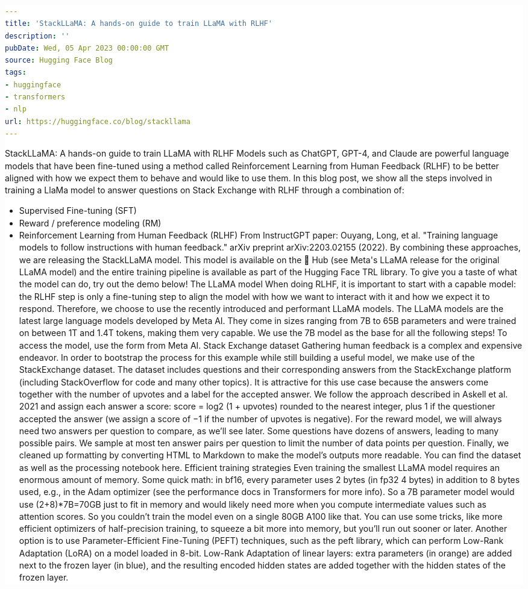 ```yaml
---
title: 'StackLLaMA: A hands-on guide to train LLaMA with RLHF'
description: ''
pubDate: Wed, 05 Apr 2023 00:00:00 GMT
source: Hugging Face Blog
tags:
- huggingface
- transformers
- nlp
url: https://huggingface.co/blog/stackllama
---
```


StackLLaMA: A hands-on guide to train LLaMA with RLHF
Models such as ChatGPT, GPT-4, and Claude are powerful language models that have been fine-tuned using a method called Reinforcement Learning from Human Feedback (RLHF) to be better aligned with how we expect them to behave and would like to use them.
In this blog post, we show all the steps involved in training a LlaMa model to answer questions on Stack Exchange with RLHF through a combination of:
- Supervised Fine-tuning (SFT)
- Reward / preference modeling (RM)
- Reinforcement Learning from Human Feedback (RLHF)
From InstructGPT paper: Ouyang, Long, et al. "Training language models to follow instructions with human feedback." arXiv preprint arXiv:2203.02155 (2022).
By combining these approaches, we are releasing the StackLLaMA model. This model is available on the 🤗 Hub (see Meta's LLaMA release for the original LLaMA model) and the entire training pipeline is available as part of the Hugging Face TRL library. To give you a taste of what the model can do, try out the demo below!
The LLaMA model
When doing RLHF, it is important to start with a capable model: the RLHF step is only a fine-tuning step to align the model with how we want to interact with it and how we expect it to respond. Therefore, we choose to use the recently introduced and performant LLaMA models. The LLaMA models are the latest large language models developed by Meta AI. They come in sizes ranging from 7B to 65B parameters and were trained on between 1T and 1.4T tokens, making them very capable. We use the 7B model as the base for all the following steps! To access the model, use the form from Meta AI.
Stack Exchange dataset
Gathering human feedback is a complex and expensive endeavor. In order to bootstrap the process for this example while still building a useful model, we make use of the StackExchange dataset. The dataset includes questions and their corresponding answers from the StackExchange platform (including StackOverflow for code and many other topics). It is attractive for this use case because the answers come together with the number of upvotes and a label for the accepted answer.
We follow the approach described in Askell et al. 2021 and assign each answer a score:
score = log2 (1 + upvotes) rounded to the nearest integer, plus 1 if the questioner accepted the answer (we assign a score of −1 if the number of upvotes is negative).
For the reward model, we will always need two answers per question to compare, as we’ll see later. Some questions have dozens of answers, leading to many possible pairs. We sample at most ten answer pairs per question to limit the number of data points per question. Finally, we cleaned up formatting by converting HTML to Markdown to make the model’s outputs more readable. You can find the dataset as well as the processing notebook here.
Efficient training strategies
Even training the smallest LLaMA model requires an enormous amount of memory. Some quick math: in bf16, every parameter uses 2 bytes (in fp32 4 bytes) in addition to 8 bytes used, e.g., in the Adam optimizer (see the performance docs in Transformers for more info). So a 7B parameter model would use (2+8)*7B=70GB
just to fit in memory and would likely need more when you compute intermediate values such as attention scores. So you couldn’t train the model even on a single 80GB A100 like that. You can use some tricks, like more efficient optimizers of half-precision training, to squeeze a bit more into memory, but you’ll run out sooner or later.
Another option is to use Parameter-Efficient Fine-Tuning (PEFT) techniques, such as the peft
library, which can perform Low-Rank Adaptation (LoRA) on a model loaded in 8-bit.
Low-Rank Adaptation of linear layers: extra parameters (in orange) are added next to the frozen layer (in blue), and the resulting encoded hidden states are added together with the hidden states of the frozen layer.